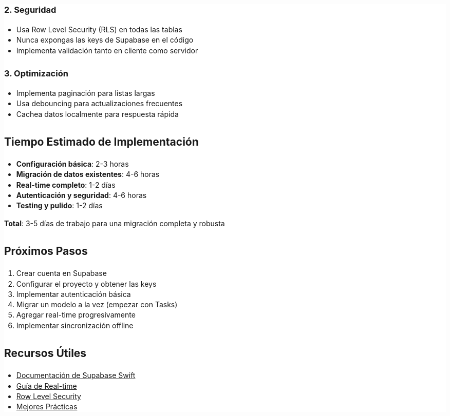 ### 2. Seguridad
- Usa Row Level Security (RLS) en todas las tablas
- Nunca expongas las keys de Supabase en el código
- Implementa validación tanto en cliente como servidor

### 3. Optimización
- Implementa paginación para listas largas
- Usa debouncing para actualizaciones frecuentes
- Cachea datos localmente para respuesta rápida

## Tiempo Estimado de Implementación

- **Configuración básica**: 2-3 horas
- **Migración de datos existentes**: 4-6 horas
- **Real-time completo**: 1-2 días
- **Autenticación y seguridad**: 4-6 horas
- **Testing y pulido**: 1-2 días

**Total**: 3-5 días de trabajo para una migración completa y robusta

## Próximos Pasos

1. Crear cuenta en Supabase
2. Configurar el proyecto y obtener las keys
3. Implementar autenticación básica
4. Migrar un modelo a la vez (empezar con Tasks)
5. Agregar real-time progresivamente
6. Implementar sincronización offline

## Recursos Útiles

- [Documentación de Supabase Swift](https://github.com/supabase/supabase-swift)
- [Guía de Real-time](https://supabase.com/docs/guides/realtime)
- [Row Level Security](https://supabase.com/docs/guides/auth/row-level-security)
- [Mejores Prácticas](https://supabase.com/docs/guides/best-practices)